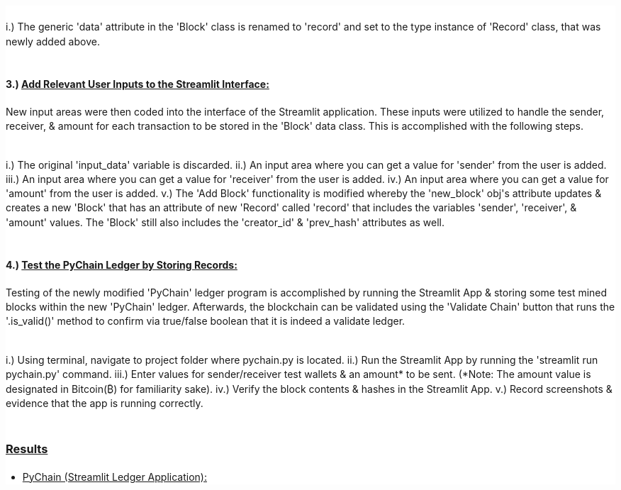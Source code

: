 <br> 
  i.) The generic 'data' attribute in the 'Block' class is renamed to 'record' and set to the type instance of 'Record' class, that was newly added above. 
<br>
<br>

#### 3.) <u>Add Relevant User Inputs to the Streamlit Interface: </u>

New input areas were then coded into the interface of the Streamlit application. These inputs were utilized to handle the sender, receiver, & amount for each transaction to be stored in the 'Block' data class. This is accomplished with the following steps.

<br>
    i.) The original 'input_data' variable is discarded. 
    ii.) An input area where you can get a value for 'sender' from the user is added.
    iii.) An input area where you can get a value for 'receiver' from the user is added.
    iv.) An input area where you can get a value for 'amount' from the user is added.
    v.) The 'Add Block' functionality is modified whereby the 'new_block' obj's attribute updates & creates a new 'Block' that has an attribute of new 'Record' called 'record' that includes the variables 'sender', 'receiver', & 'amount' values. The 'Block' still also includes the 'creator_id' & 'prev_hash' attributes as well. 
<br>
<br>

#### 4.) <u>Test the PyChain Ledger by Storing Records: </u>

Testing of the newly modified 'PyChain' ledger program is accomplished by running the Streamlit App & storing some test mined blocks within the new 'PyChain' ledger. Afterwards, the blockchain can be validated using the 'Validate Chain' button that runs the '.is_valid()' method to confirm via true/false boolean that it is indeed a validate ledger.

<br>
    i.) Using terminal, navigate to project folder where pychain.py is located.
    ii.) Run the Streamlit App by running the 'streamlit run pychain.py' command.
    iii.) Enter values for sender/receiver test wallets & an amount* to be sent. (*Note: The amount value is designated in Bitcoin(₿) for familiarity sake).
    iv.) Verify the block contents & hashes in the Streamlit App.
    v.) Record screenshots & evidence that the app is running correctly.
<br>
<br>

### <u>Results</u>

- <u> PyChain (Streamlit Ledger Application):</u>

  <p align= "left" width="60">